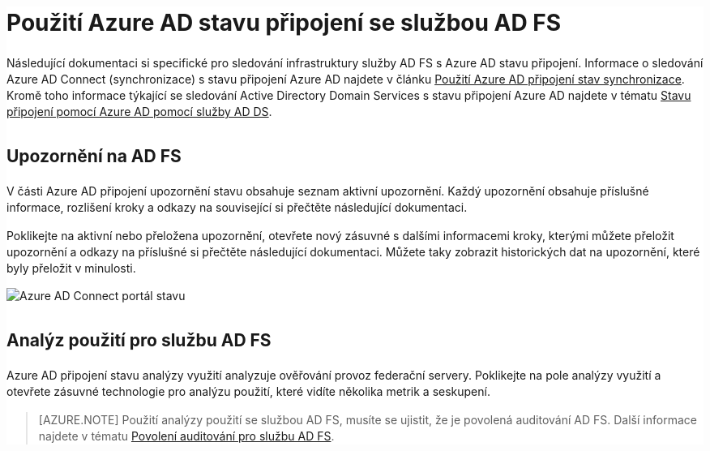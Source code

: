
<properties
    pageTitle="Použití Azure AD stavu připojení se službou AD FS | Microsoft Azure"
    description="Tohle je stránka stavu připojení Azure AD sledování vaší místní infrastruktury služby AD FS."
    services="active-directory"
    documentationCenter=""
    authors="karavar"
    manager="samueld"
    editor="curtand"/>

<tags
    ms.service="active-directory"
    ms.workload="identity"
    ms.tgt_pltfrm="na"
    ms.devlang="na"
    ms.topic="get-started-article"
    ms.date="10/18/2016"
    ms.author="vakarand"/>

# <a name="using-azure-ad-connect-health-with-ad-fs"></a>Použití Azure AD stavu připojení se službou AD FS
Následující dokumentaci si specifické pro sledování infrastruktury služby AD FS s Azure AD stavu připojení. Informace o sledování Azure AD Connect (synchronizace) s stavu připojení Azure AD najdete v článku [Použití Azure AD připojení stav synchronizace](active-directory-aadconnect-health-sync.md). Kromě toho informace týkající se sledování Active Directory Domain Services s stavu připojení Azure AD najdete v tématu [Stavu připojení pomocí Azure AD pomocí služby AD DS](active-directory-aadconnect-health-adds.md).

## <a name="alerts-for-ad-fs"></a>Upozornění na AD FS
V části Azure AD připojení upozornění stavu obsahuje seznam aktivní upozornění. Každý upozornění obsahuje příslušné informace, rozlišení kroky a odkazy na související si přečtěte následující dokumentaci.

Poklikejte na aktivní nebo přeložena upozornění, otevřete nový zásuvné s dalšími informacemi kroky, kterými můžete přeložit upozornění a odkazy na příslušné si přečtěte následující dokumentaci. Můžete taky zobrazit historických dat na upozornění, které byly přeložit v minulosti.

![Azure AD Connect portál stavu](./media/active-directory-aadconnect-health/alert2.png)



## <a name="usage-analytics-for-ad-fs"></a>Analýz použití pro službu AD FS
Azure AD připojení stavu analýzy využití analyzuje ověřování provoz federační servery. Poklikejte na pole analýzy využití a otevřete zásuvné technologie pro analýzu použití, které vidíte několika metrik a seskupení.

>[AZURE.NOTE] Použití analýzy použití se službou AD FS, musíte se ujistit, že je povolená auditování AD FS. Další informace najdete v tématu [Povolení auditování pro službu AD FS](active-directory-aadconnect-health-agent-install.md#enable-auditing-for-ad-fs).
